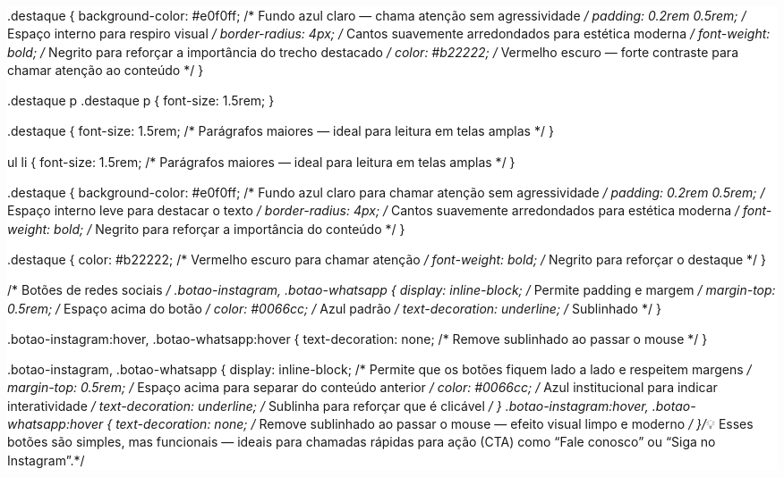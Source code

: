 .destaque {
  background-color: #e0f0ff;     /* Fundo azul claro — chama atenção sem agressividade */
  padding: 0.2rem 0.5rem;        /* Espaço interno para respiro visual */
  border-radius: 4px;            /* Cantos suavemente arredondados para estética moderna */
  font-weight: bold;            /* Negrito para reforçar a importância do trecho destacado */
  color: #b22222;               /* Vermelho escuro — forte contraste para chamar atenção ao conteúdo */
}

.destaque p
.destaque p {
  font-size: 1.5rem;
}

.destaque {
  font-size: 1.5rem; /* Parágrafos maiores — ideal para leitura em telas amplas */
}

ul li {
  font-size: 1.5rem; /* Parágrafos maiores — ideal para leitura em telas amplas */
}

.destaque {
  background-color: #e0f0ff; /* Fundo azul claro para chamar atenção sem agressividade */
  padding: 0.2rem 0.5rem;     /* Espaço interno leve para destacar o texto */
  border-radius: 4px;         /* Cantos suavemente arredondados para estética moderna */
  font-weight: bold;          /* Negrito para reforçar a importância do conteúdo */
}

.destaque {
  color: #b22222; /* Vermelho escuro para chamar atenção */
  font-weight: bold; /* Negrito para reforçar o destaque */
}

/* Botões de redes sociais */
.botao-instagram,
.botao-whatsapp {
  display: inline-block; /* Permite padding e margem */
  margin-top: 0.5rem; /* Espaço acima do botão */
  color: #0066cc; /* Azul padrão */
  text-decoration: underline; /* Sublinhado */
}

.botao-instagram:hover,
.botao-whatsapp:hover {
  text-decoration: none; /* Remove sublinhado ao passar o mouse */
}

.botao-instagram,
.botao-whatsapp {
  display: inline-block;         /* Permite que os botões fiquem lado a lado e respeitem margens */
  margin-top: 0.5rem;            /* Espaço acima para separar do conteúdo anterior */
  color: #0066cc;                /* Azul institucional para indicar interatividade */
  text-decoration: underline;    /* Sublinha para reforçar que é clicável */
}
.botao-instagram:hover,
.botao-whatsapp:hover {
  text-decoration: none;         /* Remove sublinhado ao passar o mouse — efeito visual limpo e moderno */
}/*💡 Esses botões são simples, mas funcionais — ideais para chamadas rápidas para ação (CTA) como “Fale conosco” ou “Siga no Instagram”.*/
